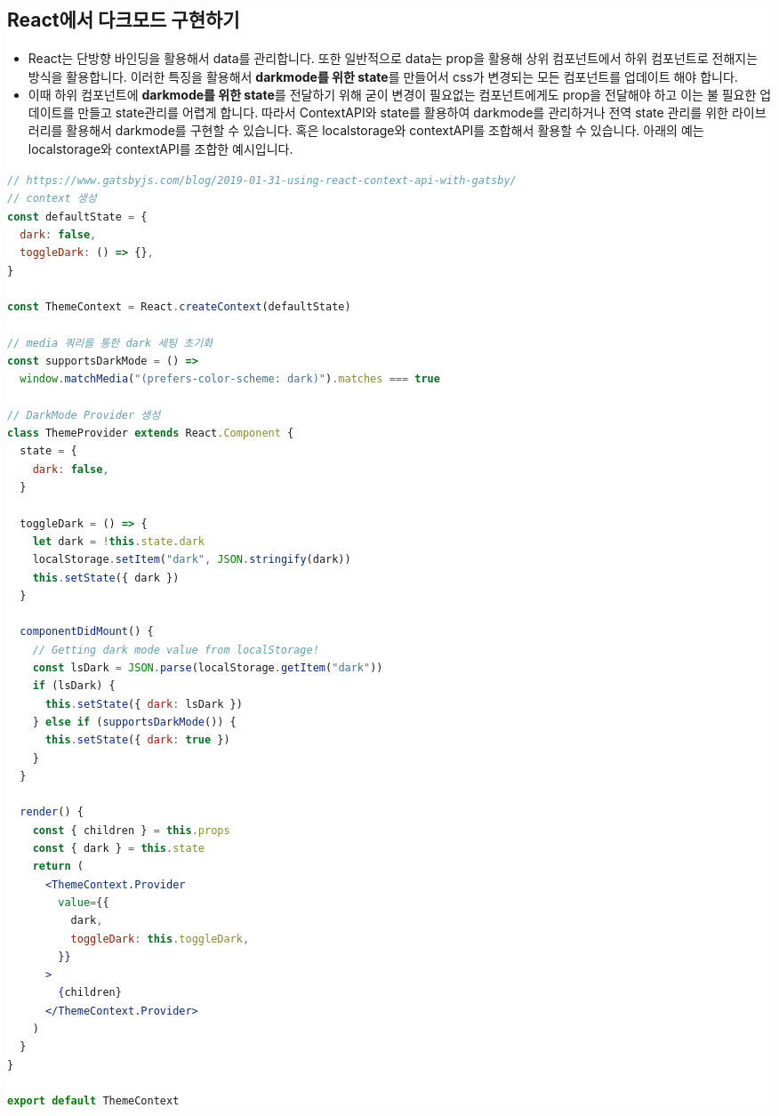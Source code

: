 ## React에서 다크모드 구현하기
- React는 단방향 바인딩을 활용해서 data를 관리합니다. 또한 일반적으로 data는 prop을 활용해 상위 컴포넌트에서 하위 컴포넌트로 전해지는 방식을 활용합니다. 
이러한 특징을 활용해서 **darkmode를 위한 state**를 만들어서 css가 변경되는 모든 컴포넌트를 업데이트 해야 합니다. 
- 이때 하위 컴포넌트에 **darkmode를 위한 state**를 전달하기 위해 굳이 변경이 필요없는 컴포넌트에게도 prop을 전달해야 하고 이는 불 필요한 업데이트를 만들고 state관리를 어렵게 합니다.
따라서 ContextAPI와 state를 활용하여 darkmode를 관리하거나 전역 state 관리를 위한 라이브러리를 활용해서 darkmode를 구현할 수 있습니다. 혹은 localstorage와 contextAPI를 조합해서 활용할 수 있습니다.
아래의 예는 localstorage와 contextAPI를 조합한 예시입니다.

```jsx
// https://www.gatsbyjs.com/blog/2019-01-31-using-react-context-api-with-gatsby/
// context 생성
const defaultState = {
  dark: false,
  toggleDark: () => {},
}

const ThemeContext = React.createContext(defaultState)

// media 쿼리를 통한 dark 세팅 초기화
const supportsDarkMode = () =>
  window.matchMedia("(prefers-color-scheme: dark)").matches === true

// DarkMode Provider 생성
class ThemeProvider extends React.Component {
  state = {
    dark: false,
  }

  toggleDark = () => {
    let dark = !this.state.dark
    localStorage.setItem("dark", JSON.stringify(dark))
    this.setState({ dark })
  }

  componentDidMount() {
    // Getting dark mode value from localStorage!
    const lsDark = JSON.parse(localStorage.getItem("dark"))
    if (lsDark) {
      this.setState({ dark: lsDark })
    } else if (supportsDarkMode()) {
      this.setState({ dark: true })
    }
  }

  render() {
    const { children } = this.props
    const { dark } = this.state
    return (
      <ThemeContext.Provider
        value={{
          dark,
          toggleDark: this.toggleDark,
        }}
      >
        {children}
      </ThemeContext.Provider>
    )
  }
}

export default ThemeContext

```